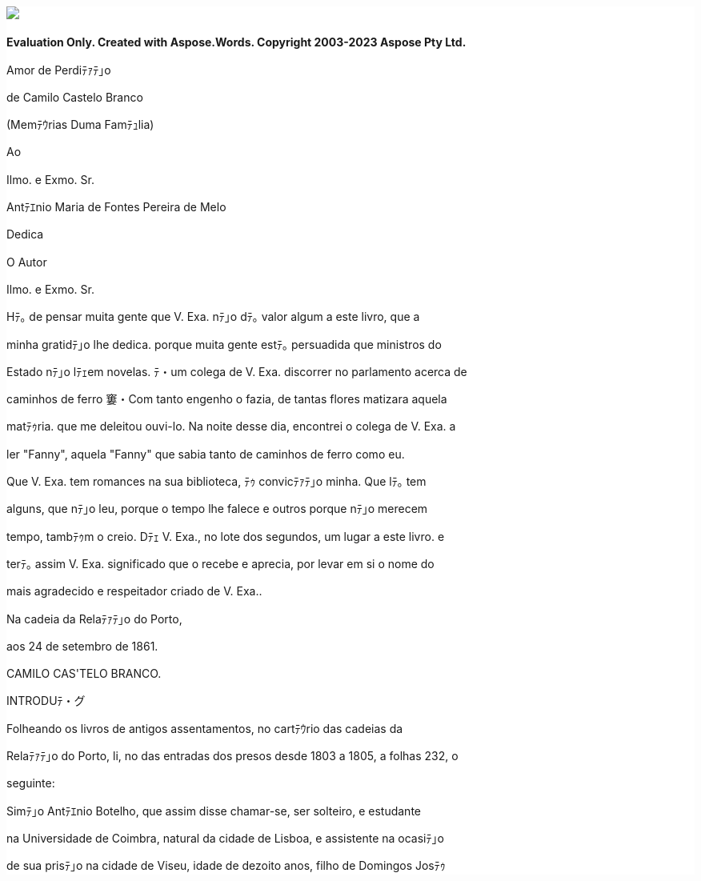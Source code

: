 ﻿![](Camilo-Amor_de_Perdicao.001.png)

**Evaluation Only. Created with Aspose.Words. Copyright 2003-2023 Aspose Pty Ltd.**

Amor de Perdiﾃｧﾃ｣o

de Camilo Castelo Branco



(Memﾃｳrias Duma Famﾃｭlia)

Ao

Ilmo. e Exmo. Sr.

Antﾃｴnio Maria de Fontes Pereira de Melo

Dedica

O Autor

Ilmo. e Exmo. Sr.

Hﾃ｡ de pensar muita gente que V. Exa. nﾃ｣o dﾃ｡ valor algum a este livro, que a

minha gratidﾃ｣o lhe dedica. porque muita gente estﾃ｡ persuadida que ministros do

Estado nﾃ｣o lﾃｪem novelas. ﾃ・um colega de V. Exa. discorrer no parlamento acerca de

caminhos de ferro 窶・Com tanto engenho o fazia, de tantas flores matizara aquela

matﾃｩria. que me deleitou ouvi-lo. Na noite desse dia, encontrei o colega de V. Exa. a

ler "Fanny", aquela "Fanny" que sabia tanto de caminhos de ferro como eu.

Que V. Exa. tem romances na sua biblioteca, ﾃｩ convicﾃｧﾃ｣o minha. Que lﾃ｡ tem

alguns, que nﾃ｣o leu, porque o tempo lhe falece e outros porque nﾃ｣o merecem

tempo, tambﾃｩm o creio. Dﾃｪ V. Exa., no lote dos segundos, um lugar a este livro. e

terﾃ｡ assim V. Exa. significado que o recebe e aprecia, por levar em si o nome do

mais agradecido e respeitador criado de V. Exa..

Na cadeia da Relaﾃｧﾃ｣o do Porto,

aos 24 de setembro de 1861.

CAMILO CAS'TELO BRANCO.


INTRODUﾃ・グ

Folheando os livros de antigos assentamentos, no cartﾃｳrio das cadeias da

Relaﾃｧﾃ｣o do Porto, li, no das entradas dos presos desde 1803 a 1805, a folhas 232, o

seguinte:

Simﾃ｣o Antﾃｴnio Botelho, que assim disse chamar-se, ser solteiro, e estudante

na Universidade de Coimbra, natural da cidade de Lisboa, e assistente na ocasiﾃ｣o

de sua prisﾃ｣o na cidade de Viseu, idade de dezoito anos, filho de Domingos Josﾃｩ
